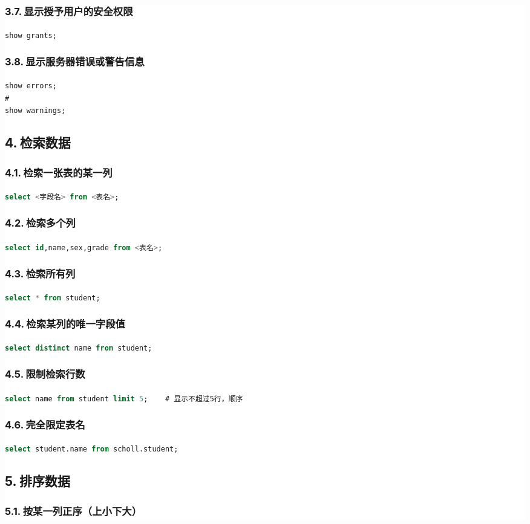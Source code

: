 ### 3.7. 显示授予用户的安全权限

~~~ SQL
show grants;
~~~

### 3.8. 显示服务器错误或警告信息

~~~ SQL
show errors;
#
show warnings;
~~~

## 4. 检索数据

### 4.1. 检索一张表的某一列

~~~ SQL
select <字段名> from <表名>;
~~~

### 4.2. 检索多个列

~~~ SQL
select id,name,sex,grade from <表名>;
~~~

### 4.3. 检索所有列

~~~ SQL
select * from student;
~~~

### 4.4. 检索某列的唯一字段值

~~~ SQL
select distinct name from student;
~~~

### 4.5. 限制检索行数

~~~ SQL
select name from student limit 5;    # 显示不超过5行，顺序
~~~

### 4.6. 完全限定表名

~~~ SQL
select student.name from scholl.student;
~~~

## 5. 排序数据

### 5.1. 按某一列正序（上小下大）
